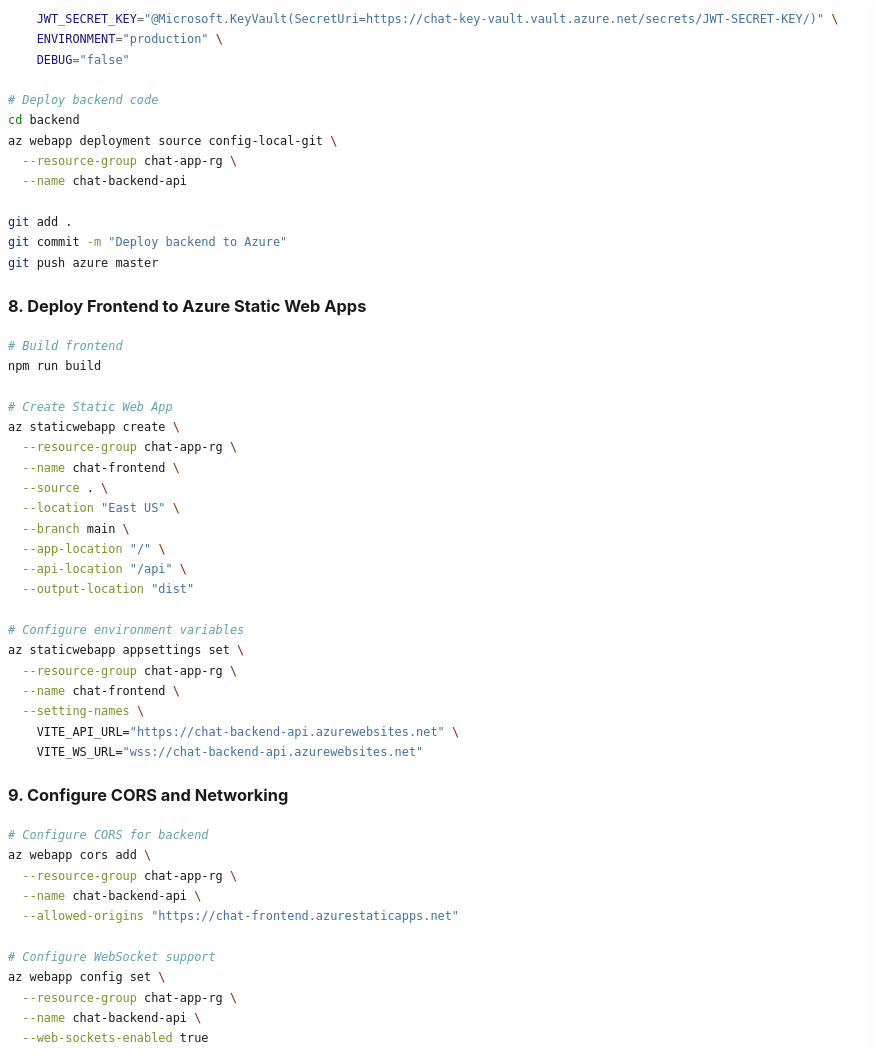 ```bash
    JWT_SECRET_KEY="@Microsoft.KeyVault(SecretUri=https://chat-key-vault.vault.azure.net/secrets/JWT-SECRET-KEY/)" \
    ENVIRONMENT="production" \
    DEBUG="false"

# Deploy backend code
cd backend
az webapp deployment source config-local-git \
  --resource-group chat-app-rg \
  --name chat-backend-api

git add .
git commit -m "Deploy backend to Azure"
git push azure master
```

### 8. Deploy Frontend to Azure Static Web Apps

```bash
# Build frontend
npm run build

# Create Static Web App
az staticwebapp create \
  --resource-group chat-app-rg \
  --name chat-frontend \
  --source . \
  --location "East US" \
  --branch main \
  --app-location "/" \
  --api-location "/api" \
  --output-location "dist"

# Configure environment variables
az staticwebapp appsettings set \
  --resource-group chat-app-rg \
  --name chat-frontend \
  --setting-names \
    VITE_API_URL="https://chat-backend-api.azurewebsites.net" \
    VITE_WS_URL="wss://chat-backend-api.azurewebsites.net"
```

### 9. Configure CORS and Networking

```bash
# Configure CORS for backend
az webapp cors add \
  --resource-group chat-app-rg \
  --name chat-backend-api \
  --allowed-origins "https://chat-frontend.azurestaticapps.net"

# Configure WebSocket support
az webapp config set \
  --resource-group chat-app-rg \
  --name chat-backend-api \
  --web-sockets-enabled true
```
